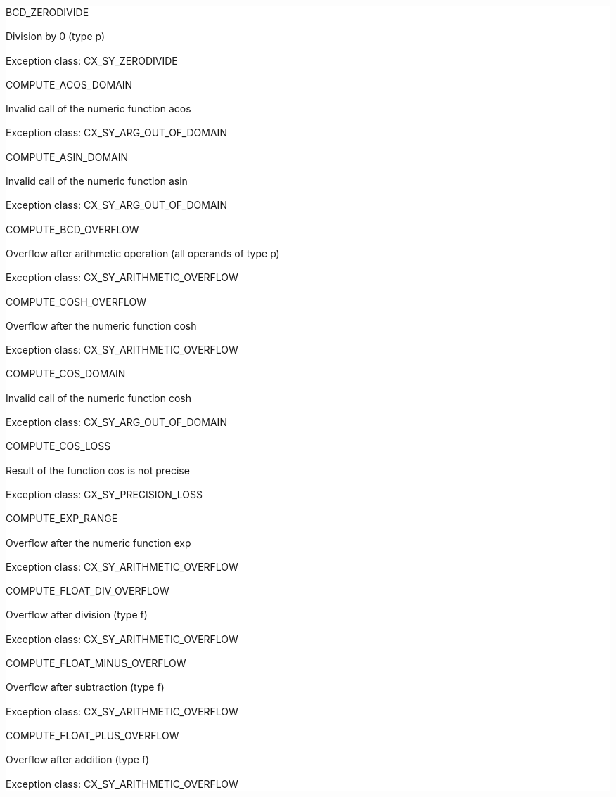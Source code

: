 BCD\_ZERODIVIDE

Division by 0 (type p)

Exception class: CX\_SY\_ZERODIVIDE

COMPUTE\_ACOS\_DOMAIN

Invalid call of the numeric function acos

Exception class: CX\_SY\_ARG\_OUT\_OF\_DOMAIN

COMPUTE\_ASIN\_DOMAIN

Invalid call of the numeric function asin

Exception class: CX\_SY\_ARG\_OUT\_OF\_DOMAIN

COMPUTE\_BCD\_OVERFLOW

Overflow after arithmetic operation (all operands of type p)

Exception class: CX\_SY\_ARITHMETIC\_OVERFLOW

COMPUTE\_COSH\_OVERFLOW

Overflow after the numeric function cosh

Exception class: CX\_SY\_ARITHMETIC\_OVERFLOW

COMPUTE\_COS\_DOMAIN

Invalid call of the numeric function cosh

Exception class: CX\_SY\_ARG\_OUT\_OF\_DOMAIN

COMPUTE\_COS\_LOSS

Result of the function cos is not precise

Exception class: CX\_SY\_PRECISION\_LOSS

COMPUTE\_EXP\_RANGE

Overflow after the numeric function exp

Exception class: CX\_SY\_ARITHMETIC\_OVERFLOW

COMPUTE\_FLOAT\_DIV\_OVERFLOW

Overflow after division (type f)

Exception class: CX\_SY\_ARITHMETIC\_OVERFLOW

COMPUTE\_FLOAT\_MINUS\_OVERFLOW

Overflow after subtraction (type f)

Exception class: CX\_SY\_ARITHMETIC\_OVERFLOW

COMPUTE\_FLOAT\_PLUS\_OVERFLOW

Overflow after addition (type f)

Exception class: CX\_SY\_ARITHMETIC\_OVERFLOW
